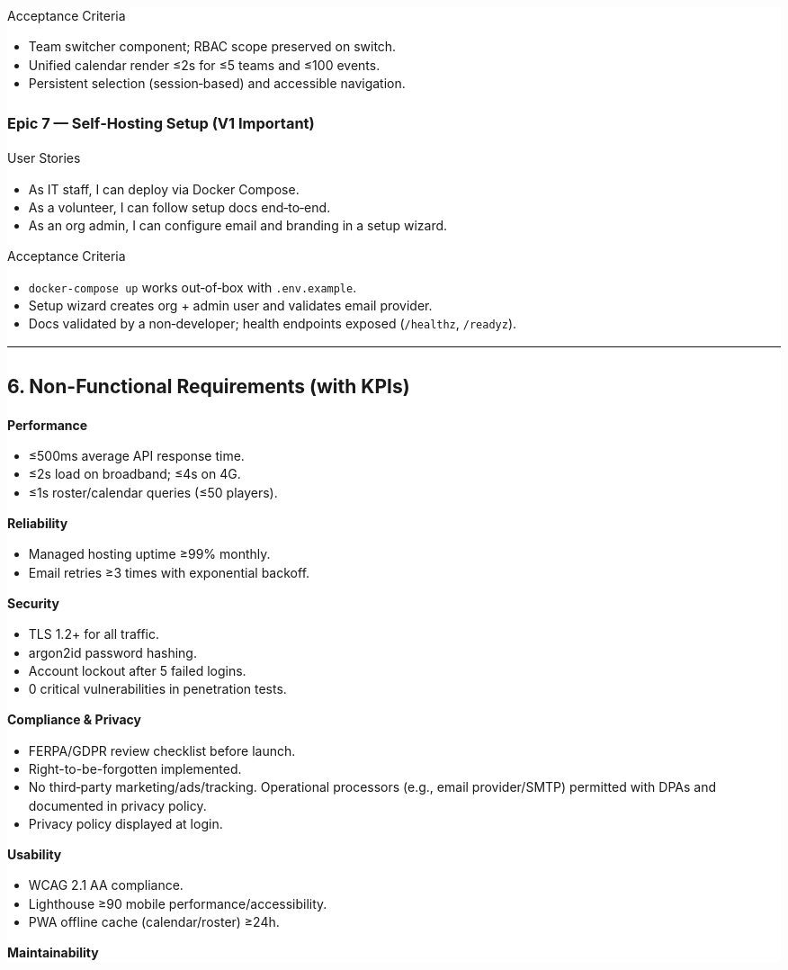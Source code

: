 Acceptance Criteria

- Team switcher component; RBAC scope preserved on switch.
- Unified calendar render ≤2s for ≤5 teams and ≤100 events.
- Persistent selection (session‑based) and accessible navigation.

### Epic 7 — Self‑Hosting Setup (V1 Important)

User Stories

- As IT staff, I can deploy via Docker Compose.
- As a volunteer, I can follow setup docs end‑to‑end.
- As an org admin, I can configure email and branding in a setup wizard.

Acceptance Criteria

- `docker-compose up` works out‑of‑box with `.env.example`.
- Setup wizard creates org + admin user and validates email provider.
- Docs validated by a non‑developer; health endpoints exposed (`/healthz`,
  `/readyz`).

---

## 6. Non-Functional Requirements (with KPIs)

**Performance**

- ≤500ms average API response time.
- ≤2s load on broadband; ≤4s on 4G.
- ≤1s roster/calendar queries (≤50 players).

**Reliability**

- Managed hosting uptime ≥99% monthly.
- Email retries ≥3 times with exponential backoff.

**Security**

- TLS 1.2+ for all traffic.
- argon2id password hashing.
- Account lockout after 5 failed logins.
- 0 critical vulnerabilities in penetration tests.

**Compliance & Privacy**

- FERPA/GDPR review checklist before launch.
- Right-to-be-forgotten implemented.
- No third‑party marketing/ads/tracking. Operational processors (e.g., email
  provider/SMTP) permitted with DPAs and documented in privacy policy.
- Privacy policy displayed at login.

**Usability**

- WCAG 2.1 AA compliance.
- Lighthouse ≥90 mobile performance/accessibility.
- PWA offline cache (calendar/roster) ≥24h.

**Maintainability**
